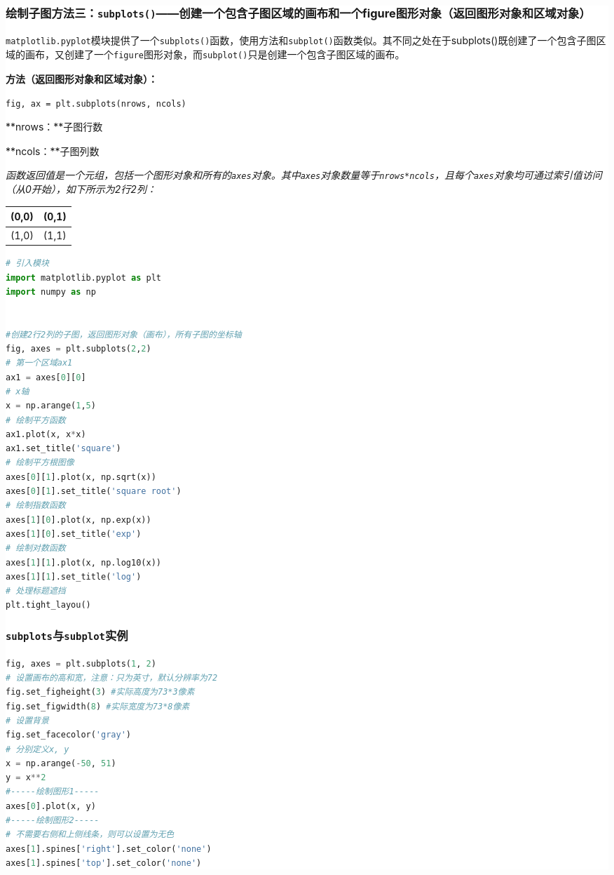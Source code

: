 

### 绘制子图方法三：`subplots()`——创建一个包含子图区域的画布和一个figure图形对象（返回图形对象和区域对象）

`matplotlib.pyplot`模块提供了一个`subplots()`函数，使用方法和`subplot()`函数类似。其不同之处在于subplots()既创建了一个包含子图区域的画布，又创建了一个`figure`图形对象，而`subplot()`只是创建一个包含子图区域的画布。

**方法（返回图形对象和区域对象）：**

`fig, ax = plt.subplots(nrows, ncols)`

**nrows：**子图行数

**ncols：**子图列数

*函数返回值是一个元组，包括一个图形对象和所有的`axes`对象。其中`axes`对象数量等于`nrows*ncols`，且每个`axes`对象均可通过索引值访问（从0开始），如下所示为2行2列：*

| (0,0) | (0,1) |
| :---: | :---: |
| (1,0) | (1,1) |

```python
# 引入模块
import matplotlib.pyplot as plt
import numpy as np


#创建2行2列的子图，返回图形对象（画布），所有子图的坐标轴
fig, axes = plt.subplots(2,2)
# 第一个区域ax1
ax1 = axes[0][0]
# x轴
x = np.arange(1,5)
# 绘制平方函数
ax1.plot(x, x*x)
ax1.set_title('square')
# 绘制平方根图像
axes[0][1].plot(x, np.sqrt(x))
axes[0][1].set_title('square root')
# 绘制指数函数
axes[1][0].plot(x, np.exp(x))
axes[1][0].set_title('exp')
# 绘制对数函数
axes[1][1].plot(x, np.log10(x))
axes[1][1].set_title('log')
# 处理标题遮挡
plt.tight_layou()
```

### `subplots`与`subplot`实例

```python
fig, axes = plt.subplots(1, 2)
# 设置画布的高和宽，注意：只为英寸，默认分辨率为72
fig.set_figheight(3) #实际高度为73*3像素
fig.set_figwidth(8) #实际宽度为73*8像素
# 设置背景
fig.set_facecolor('gray')
# 分别定义x, y
x = np.arange(-50, 51)
y = x**2
#-----绘制图形1-----
axes[0].plot(x, y)
#-----绘制图形2-----
# 不需要右侧和上侧线条，则可以设置为无色
axes[1].spines['right'].set_color('none')
axes[1].spines['top'].set_color('none')
```